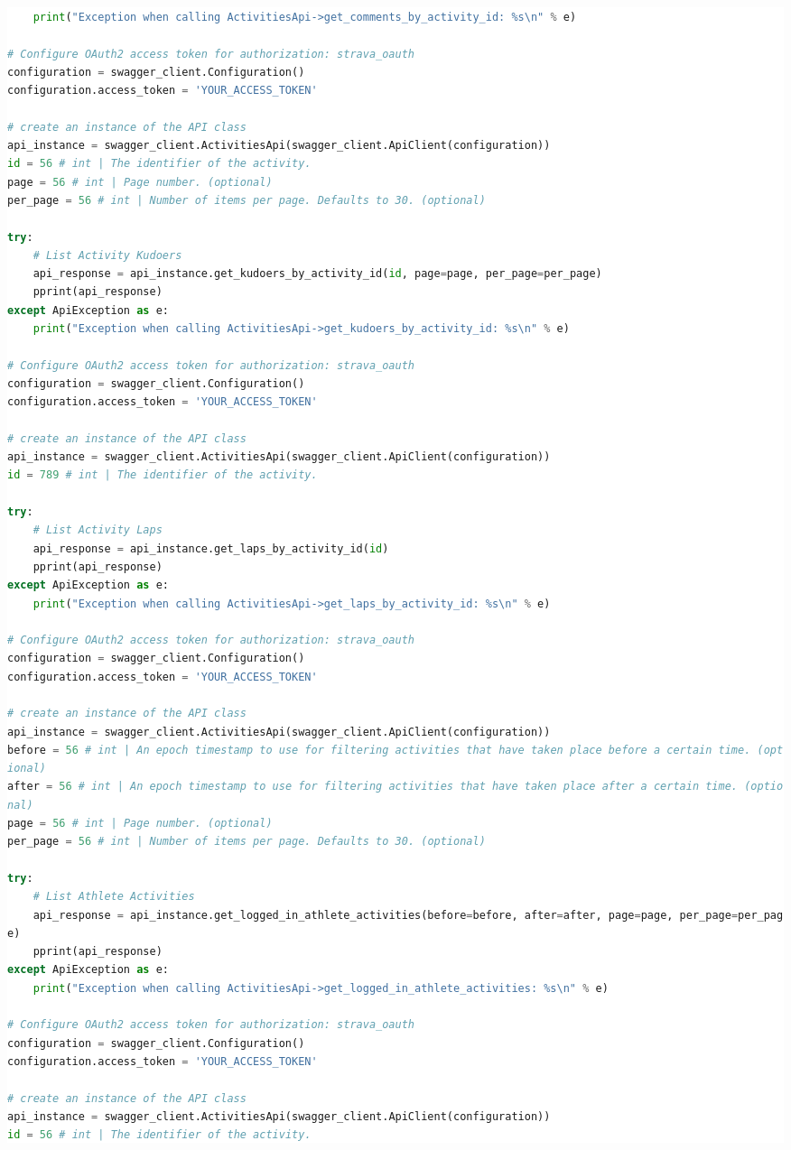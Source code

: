```python
    print("Exception when calling ActivitiesApi->get_comments_by_activity_id: %s\n" % e)

# Configure OAuth2 access token for authorization: strava_oauth
configuration = swagger_client.Configuration()
configuration.access_token = 'YOUR_ACCESS_TOKEN'

# create an instance of the API class
api_instance = swagger_client.ActivitiesApi(swagger_client.ApiClient(configuration))
id = 56 # int | The identifier of the activity.
page = 56 # int | Page number. (optional)
per_page = 56 # int | Number of items per page. Defaults to 30. (optional)

try:
    # List Activity Kudoers
    api_response = api_instance.get_kudoers_by_activity_id(id, page=page, per_page=per_page)
    pprint(api_response)
except ApiException as e:
    print("Exception when calling ActivitiesApi->get_kudoers_by_activity_id: %s\n" % e)

# Configure OAuth2 access token for authorization: strava_oauth
configuration = swagger_client.Configuration()
configuration.access_token = 'YOUR_ACCESS_TOKEN'

# create an instance of the API class
api_instance = swagger_client.ActivitiesApi(swagger_client.ApiClient(configuration))
id = 789 # int | The identifier of the activity.

try:
    # List Activity Laps
    api_response = api_instance.get_laps_by_activity_id(id)
    pprint(api_response)
except ApiException as e:
    print("Exception when calling ActivitiesApi->get_laps_by_activity_id: %s\n" % e)

# Configure OAuth2 access token for authorization: strava_oauth
configuration = swagger_client.Configuration()
configuration.access_token = 'YOUR_ACCESS_TOKEN'

# create an instance of the API class
api_instance = swagger_client.ActivitiesApi(swagger_client.ApiClient(configuration))
before = 56 # int | An epoch timestamp to use for filtering activities that have taken place before a certain time. (optional)
after = 56 # int | An epoch timestamp to use for filtering activities that have taken place after a certain time. (optional)
page = 56 # int | Page number. (optional)
per_page = 56 # int | Number of items per page. Defaults to 30. (optional)

try:
    # List Athlete Activities
    api_response = api_instance.get_logged_in_athlete_activities(before=before, after=after, page=page, per_page=per_page)
    pprint(api_response)
except ApiException as e:
    print("Exception when calling ActivitiesApi->get_logged_in_athlete_activities: %s\n" % e)

# Configure OAuth2 access token for authorization: strava_oauth
configuration = swagger_client.Configuration()
configuration.access_token = 'YOUR_ACCESS_TOKEN'

# create an instance of the API class
api_instance = swagger_client.ActivitiesApi(swagger_client.ApiClient(configuration))
id = 56 # int | The identifier of the activity.

```